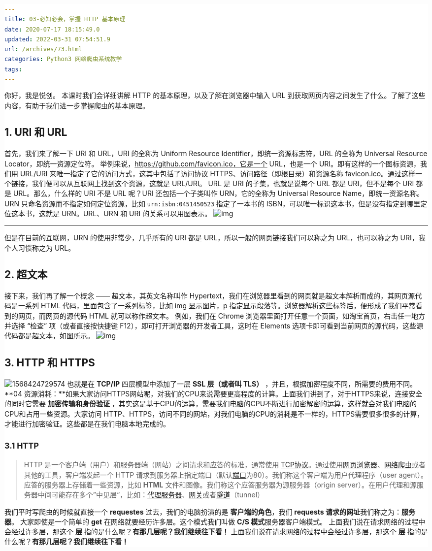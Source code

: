 ```yaml
---
title: 03-必知必会，掌握 HTTP 基本原理
date: 2020-07-17 18:15:49.0
updated: 2022-03-31 07:54:51.9
url: /archives/73.html
categories: Python3 网络爬虫系统教学
tags: 
---
```




你好，我是悦创。 本课时我们会详细讲解 HTTP 的基本原理，以及了解在浏览器中输入 URL 到获取网页内容之间发生了什么。了解了这些内容，有助于我们进一步掌握爬虫的基本原理。

## 1\. URI 和 URL

首先，我们来了解一下 URI 和 URL，URI 的全称为 Uniform Resource Identifier，即统一资源标志符，URL 的全称为 Universal Resource Locator，即统一资源定位符。 举例来说，https://github.com/favicon.ico，它是一个 URL，也是一个 URI。即有这样的一个图标资源，我们用 URL/URI 来唯一指定了它的访问方式，这其中包括了访问协议 HTTPS、访问路径（即根目录）和资源名称 favicon.ico。通过这样一个链接，我们便可以从互联网上找到这个资源，这就是 URL/URI。 URL 是 URI 的子集，也就是说每个 URL 都是 URI，但不是每个 URI 都是 URL。那么，什么样的 URI 不是 URL 呢？URI 还包括一个子类叫作 URN，它的全称为 Universal Resource Name，即统一资源名称。 URN 只命名资源而不指定如何定位资源，比如 `urn:isbn:0451450523` 指定了一本书的 ISBN，可以唯一标识这本书，但是没有指定到哪里定位这本书，这就是 URN。URL、URN 和 URI 的关系可以用图表示。 ![img](https://images-aiyc-1301641396.cos.ap-guangzhou.myqcloud.com/20200717181053.jpg)

* * *

但是在目前的互联网，URN 的使用非常少，几乎所有的 URI 都是 URL，所以一般的网页链接我们可以称之为 URL，也可以称之为 URI，我个人习惯称之为 URL。

## 2\. 超文本

接下来，我们再了解一个概念 —— 超文本，其英文名称叫作 Hypertext，我们在浏览器里看到的网页就是超文本解析而成的，其网页源代码是一系列 HTML 代码，里面包含了一系列标签，比如 img 显示图片，p 指定显示段落等。浏览器解析这些标签后，便形成了我们平常看到的网页，而网页的源代码 HTML 就可以称作超文本。 例如，我们在 Chrome 浏览器里面打开任意一个页面，如淘宝首页，右击任一地方并选择 “检查” 项（或者直接按快捷键 F12），即可打开浏览器的开发者工具，这时在 Elements 选项卡即可看到当前网页的源代码，这些源代码都是超文本，如图所示。 ![img](https://images-aiyc-1301641396.cos.ap-guangzhou.myqcloud.com/20200717181059.png)

## 3\. HTTP 和 HTTPS

![1568424729574](https://images-aiyc-1301641396.cos.ap-guangzhou.myqcloud.com/20200717181113.png) 也就是在 **TCP/IP** 四层模型中添加了一层 **SSL 层（或者叫 TLS）** ，并且，根据加密程度不同，所需要的费用不同。 **04 资源消耗：**如果大家访问HTTPS网站呢，对我们的CPU来说需要更高程度的计算。上面我们讲到了，对于HTTPS来说，连接安全的同时它需要 **加密传输和身份验证** ，其实这是基于CPU的运算，需要我们电脑的CPU不断进行加密解密的运算，这样就会对我们电脑的CPU和占用一些资源。大家访问 HTTP、HTTPS，访问不同的网站，对我们电脑的CPU的消耗是不一样的，HTTPS需要很多很多的计算，才能进行加密验证。这些都是在我们电脑本地完成的。

### 3.1 HTTP

> HTTP 是一个客户端（用户）和服务器端（网站）之间请求和应答的标准，通常使用 [TCP协议](https://baike.baidu.com/item/TCP/33012?fromtitle=TCP%E5%8D%8F%E8%AE%AE&fromid=8988699&fr=aladdin)。通过使用[网页浏览器](https://baike.baidu.com/item/%E7%BD%91%E9%A1%B5%E6%B5%8F%E8%A7%88%E5%99%A8/8309940?fr=aladdin)、[网络爬虫](https://baike.baidu.com/item/%E7%BD%91%E7%BB%9C%E7%88%AC%E8%99%AB)或者其他的工具，客户端发起一个 HTTP 请求到服务器上指定端口（默认[端口](https://baike.baidu.com/item/%E7%AB%AF%E5%8F%A3)为80）。我们称这个客户端为用户代理程序（user agent）。应答的服务器上存储着一些资源，比如 **HTML** 文件和图像。我们称这个应答服务器为源服务器（origin server）。在用户代理和源服务器中间可能存在多个”中见层“，比如：[代理服务器](https://baike.baidu.com/item/%E4%BB%A3%E7%90%86%E6%9C%8D%E5%8A%A1%E5%99%A8/97996?fr=aladdin)、[网关](https://baike.baidu.com/item/%E7%BD%91%E5%85%B3)或者[隧道](https://baike.baidu.com/item/%E7%BD%91%E7%BB%9C%E9%9A%A7%E9%81%93/3993106?fr=aladdin)（tunnel）

我们平时写爬虫的时候就直接一个 **requestes** 过去，我们的电脑扮演的是 **客户端的角色**，我们 **requests 请求的网址**我们称之为：**服务器**。 大家即使是一个简单的 **get** 在网络就要经历许多层。这个模式我们叫做 **C/S 模式**服务器客户端模式。 上面我们说在请求网络的过程中会经过许多层，那这个 **层** 指的是什么呢？**有那几层呢？我们继续往下看！** 上面我们说在请求网络的过程中会经过许多层，那这个 **层** 指的是什么呢？**有那几层呢？我们继续往下看！**
